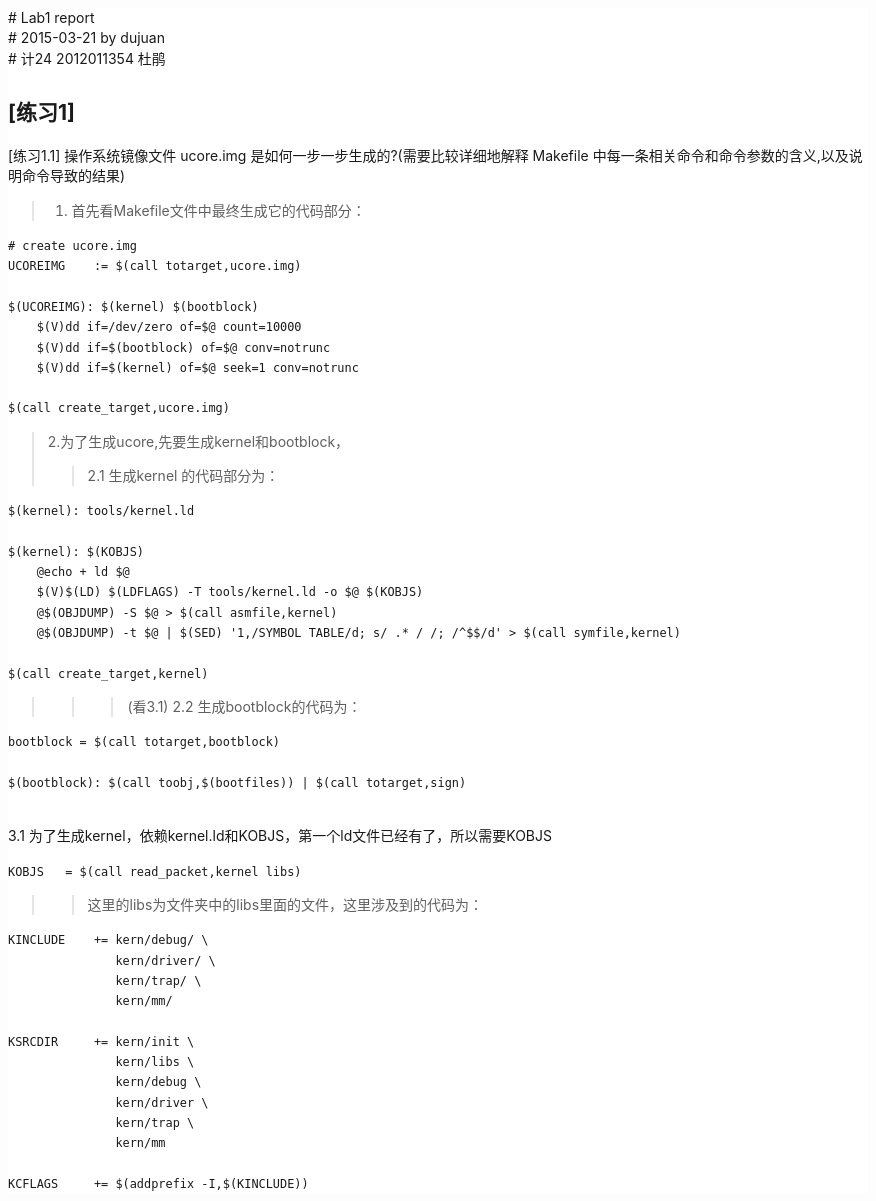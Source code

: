 \# Lab1 report  
\# 2015-03-21 by dujuan  
\# 计24 2012011354 杜鹃

## [练习1]

[练习1.1] 操作系统镜像文件 ucore.img 是如何一步一步生成的?(需要比较详细地解释 Makefile 中每一条相关命令和命令参数的含义,以及说明命令导致的结果)


>1. 首先看Makefile文件中最终生成它的代码部分：

```
# create ucore.img
UCOREIMG	:= $(call totarget,ucore.img)

$(UCOREIMG): $(kernel) $(bootblock)
	$(V)dd if=/dev/zero of=$@ count=10000
	$(V)dd if=$(bootblock) of=$@ conv=notrunc
	$(V)dd if=$(kernel) of=$@ seek=1 conv=notrunc

$(call create_target,ucore.img)
```
>2.为了生成ucore,先要生成kernel和bootblock，
>
>>2.1 生成kernel 的代码部分为：

```
$(kernel): tools/kernel.ld

$(kernel): $(KOBJS)
	@echo + ld $@
	$(V)$(LD) $(LDFLAGS) -T tools/kernel.ld -o $@ $(KOBJS)
	@$(OBJDUMP) -S $@ > $(call asmfile,kernel)
	@$(OBJDUMP) -t $@ | $(SED) '1,/SYMBOL TABLE/d; s/ .* / /; /^$$/d' > $(call symfile,kernel)

$(call create_target,kernel)
```
>>>(看3.1)
>>2.2 生成bootblock的代码为：

```
bootblock = $(call totarget,bootblock)

$(bootblock): $(call toobj,$(bootfiles)) | $(call totarget,sign)
	
```
3.1 为了生成kernel，依赖kernel.ld和KOBJS，第一个ld文件已经有了，所以需要KOBJS

```
KOBJS	= $(call read_packet,kernel libs)

```
>>这里的libs为文件夹中的libs里面的文件，这里涉及到的代码为：

```
KINCLUDE	+= kern/debug/ \
			   kern/driver/ \
			   kern/trap/ \
			   kern/mm/

KSRCDIR		+= kern/init \
			   kern/libs \
			   kern/debug \
			   kern/driver \
			   kern/trap \
			   kern/mm

KCFLAGS		+= $(addprefix -I,$(KINCLUDE))
```
